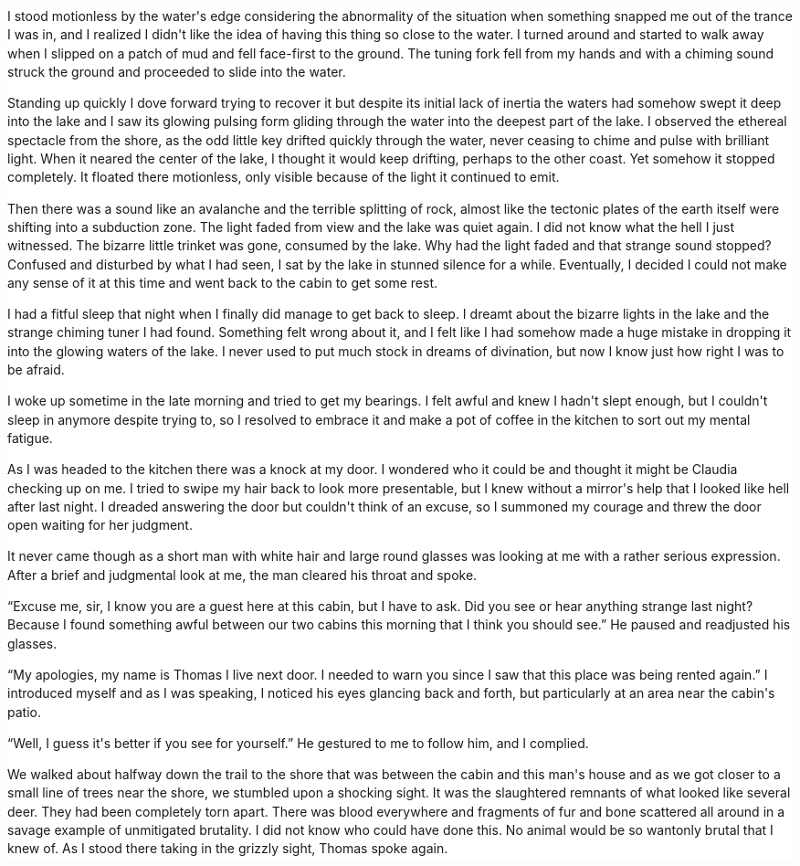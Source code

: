 I stood motionless by the water's edge considering the abnormality of the situation when something snapped me out of the trance I was in, and I realized I didn't like the idea of having this thing so close to the water. I turned around and started to walk away when I slipped on a patch of mud and fell face-first to the ground. The tuning fork fell from my hands and with a chiming sound struck the ground and proceeded to slide into the water.

Standing up quickly I dove forward trying to recover it but despite its initial lack of inertia the waters had somehow swept it deep into the lake and I saw its glowing pulsing form gliding through the water into the deepest part of the lake. I observed the ethereal spectacle from the shore, as the odd little key drifted quickly through the water, never ceasing to chime and pulse with brilliant light. When it neared the center of the lake, I thought it would keep drifting, perhaps to the other coast. Yet somehow it stopped completely. It floated there motionless, only visible because of the light it continued to emit.

Then there was a sound like an avalanche and the terrible splitting of rock, almost like the tectonic plates of the earth itself were shifting into a subduction zone. The light faded from view and the lake was quiet again. I did not know what the hell I just witnessed. The bizarre little trinket was gone, consumed by the lake. Why had the light faded and that strange sound stopped? Confused and disturbed by what I had seen, I sat by the lake in stunned silence for a while. Eventually, I decided I could not make any sense of it at this time and went back to the cabin to get some rest.

I had a fitful sleep that night when I finally did manage to get back to sleep. I dreamt about the bizarre lights in the lake and the strange chiming tuner I had found. Something felt wrong about it, and I felt like I had somehow made a huge mistake in dropping it into the glowing waters of the lake. I never used to put much stock in dreams of divination, but now I know just how right I was to be afraid.

I woke up sometime in the late morning and tried to get my bearings. I felt awful and knew I hadn't slept enough, but I couldn't sleep in anymore despite trying to, so I resolved to embrace it and make a pot of coffee in the kitchen to sort out my mental fatigue.

As I was headed to the kitchen there was a knock at my door. I wondered who it could be and thought it might be Claudia checking up on me. I tried to swipe my hair back to look more presentable, but I knew without a mirror's help that I looked like hell after last night. I dreaded answering the door but couldn't think of an excuse, so I summoned my courage and threw the door open waiting for her judgment.

It never came though as a short man with white hair and large round glasses was looking at me with a rather serious expression. After a brief and judgmental look at me, the man cleared his throat and spoke.

“Excuse me, sir, I know you are a guest here at this cabin, but I have to ask. Did you see or hear anything strange last night? Because I found something awful between our two cabins this morning that I think you should see.” He paused and readjusted his glasses.

“My apologies, my name is Thomas I live next door. I needed to warn you since I saw that this place was being rented again.” I introduced myself and as I was speaking, I noticed his eyes glancing back and forth, but particularly at an area near the cabin's patio.

“Well, I guess it's better if you see for yourself.” He gestured to me to follow him, and I complied.

We walked about halfway down the trail to the shore that was between the cabin and this man's house and as we got closer to a small line of trees near the shore, we stumbled upon a shocking sight. It was the slaughtered remnants of what looked like several deer. They had been completely torn apart. There was blood everywhere and fragments of fur and bone scattered all around in a savage example of unmitigated brutality. I did not know who could have done this. No animal would be so wantonly brutal that I knew of. As I stood there taking in the grizzly sight, Thomas spoke again.

